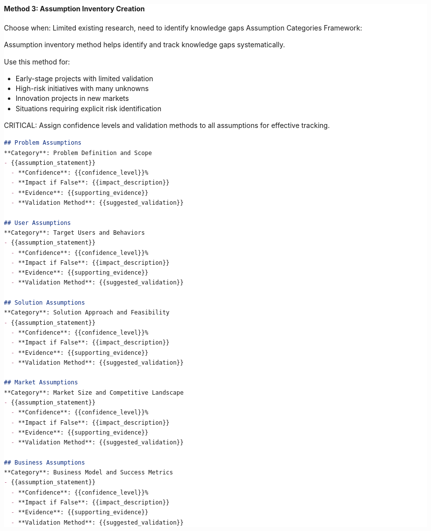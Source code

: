 #### Method 3: Assumption Inventory Creation

Choose when: Limited existing research, need to identify knowledge gaps
Assumption Categories Framework:

<instructions>
Assumption inventory method helps identify and track knowledge gaps systematically.

Use this method for:
- Early-stage projects with limited validation
- High-risk initiatives with many unknowns
- Innovation projects in new markets
- Situations requiring explicit risk identification

CRITICAL: Assign confidence levels and validation methods to all assumptions for effective tracking.
</instructions>

```markdown
## Problem Assumptions
**Category**: Problem Definition and Scope
- {{assumption_statement}}
  - **Confidence**: {{confidence_level}}%
  - **Impact if False**: {{impact_description}}
  - **Evidence**: {{supporting_evidence}}
  - **Validation Method**: {{suggested_validation}}

## User Assumptions
**Category**: Target Users and Behaviors
- {{assumption_statement}}
  - **Confidence**: {{confidence_level}}%
  - **Impact if False**: {{impact_description}}
  - **Evidence**: {{supporting_evidence}}
  - **Validation Method**: {{suggested_validation}}

## Solution Assumptions
**Category**: Solution Approach and Feasibility
- {{assumption_statement}}
  - **Confidence**: {{confidence_level}}%
  - **Impact if False**: {{impact_description}}
  - **Evidence**: {{supporting_evidence}}
  - **Validation Method**: {{suggested_validation}}

## Market Assumptions
**Category**: Market Size and Competitive Landscape
- {{assumption_statement}}
  - **Confidence**: {{confidence_level}}%
  - **Impact if False**: {{impact_description}}
  - **Evidence**: {{supporting_evidence}}
  - **Validation Method**: {{suggested_validation}}

## Business Assumptions
**Category**: Business Model and Success Metrics
- {{assumption_statement}}
  - **Confidence**: {{confidence_level}}%
  - **Impact if False**: {{impact_description}}
  - **Evidence**: {{supporting_evidence}}
  - **Validation Method**: {{suggested_validation}}
```

